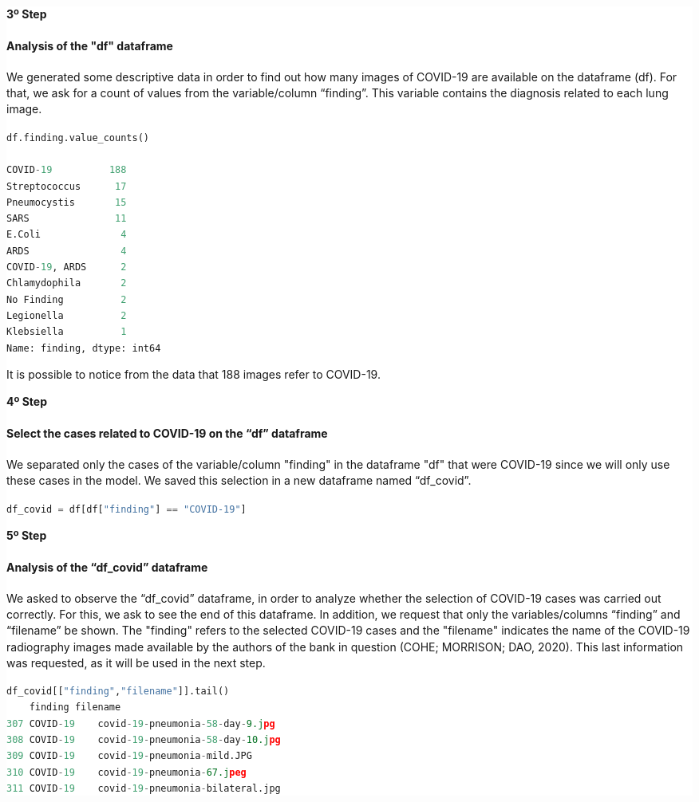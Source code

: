 **3º Step**
#### Analysis of the "df" dataframe

We generated some descriptive data in order to find out how many images of COVID-19 are available on the dataframe (df). For that, we ask for a count of values from the variable/column “finding”. This variable contains the diagnosis related to each lung image.

``` python
df.finding.value_counts()

COVID-19          188
Streptococcus      17
Pneumocystis       15
SARS               11
E.Coli              4
ARDS                4
COVID-19, ARDS      2
Chlamydophila       2
No Finding          2
Legionella          2
Klebsiella          1
Name: finding, dtype: int64
```
It is possible to notice from the data that 188 images refer to COVID-19.<br />

**4º Step**
#### Select the cases related to COVID-19 on the “df” dataframe

We separated only the cases of the variable/column "finding" in the dataframe "df" that were COVID-19 since we will only use these cases in the model. We saved this selection in a new dataframe named “df_covid”.

``` python
df_covid = df[df["finding"] == "COVID-19"]
```

**5º Step**
#### Analysis of the “df_covid” dataframe

We asked to observe the “df_covid” dataframe, in order to analyze whether the selection of COVID-19 cases was carried out correctly. For this, we ask to see the end of this dataframe. In addition, we request that only the variables/columns “finding” and “filename” be shown. The "finding" refers to the selected COVID-19 cases and the "filename" indicates the name of the COVID-19 radiography images made available by the authors of the bank in question (COHE; MORRISON; DAO, 2020). This last information was requested, as it will be used in the next step.

``` python
df_covid[["finding","filename"]].tail()
	finding	filename
307	COVID-19	covid-19-pneumonia-58-day-9.jpg
308	COVID-19	covid-19-pneumonia-58-day-10.jpg
309	COVID-19	covid-19-pneumonia-mild.JPG
310	COVID-19	covid-19-pneumonia-67.jpeg
311	COVID-19	covid-19-pneumonia-bilateral.jpg
```
